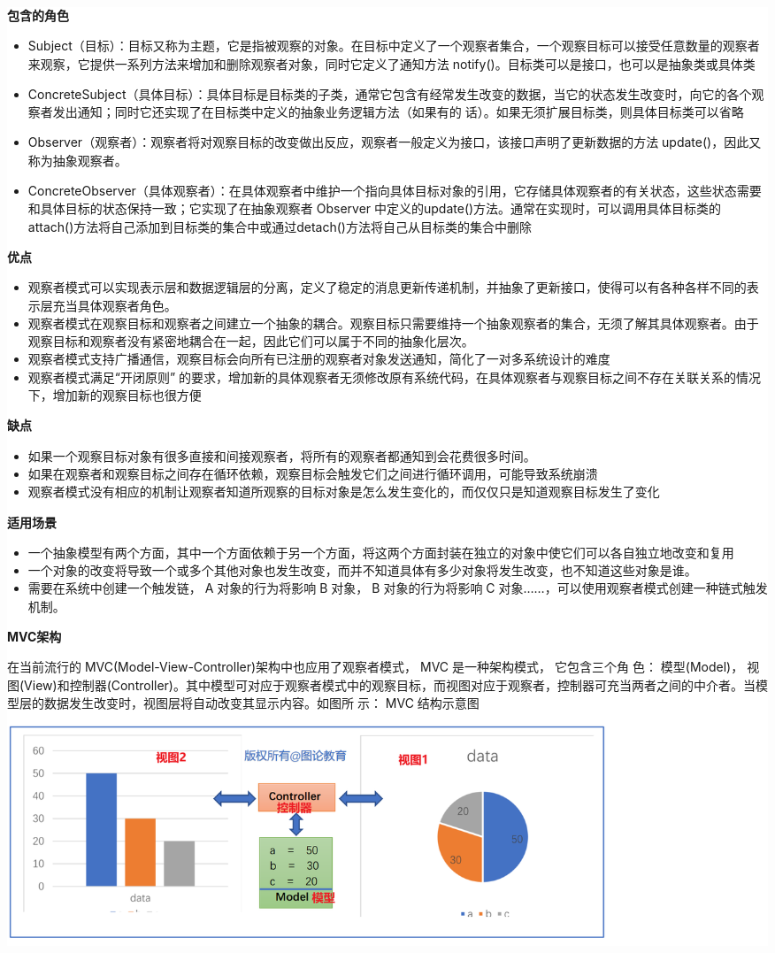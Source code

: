 **包含的角色**

- Subject（目标）：目标又称为主题，它是指被观察的对象。在目标中定义了一个观察者集合，一个观察目标可以接受任意数量的观察者来观察，它提供一系列方法来增加和删除观察者对象，同时它定义了通知方法
  notify()。目标类可以是接口，也可以是抽象类或具体类  

- ConcreteSubject（具体目标）：具体目标是目标类的子类，通常它包含有经常发生改变的数据，当它的状态发生改变时，向它的各个观察者发出通知；同时它还实现了在目标类中定义的抽象业务逻辑方法（如果有的
  话）。如果无须扩展目标类，则具体目标类可以省略  
- Observer（观察者）：观察者将对观察目标的改变做出反应，观察者一般定义为接口，该接口声明了更新数据的方法 update()，因此又称为抽象观察者。  
- ConcreteObserver（具体观察者）：在具体观察者中维护一个指向具体目标对象的引用，它存储具体观察者的有关状态，这些状态需要和具体目标的状态保持一致；它实现了在抽象观察者 Observer 中定义的update()方法。通常在实现时，可以调用具体目标类的 attach()方法将自己添加到目标类的集合中或通过detach()方法将自己从目标类的集合中删除  

**优点**

- 观察者模式可以实现表示层和数据逻辑层的分离，定义了稳定的消息更新传递机制，并抽象了更新接口，使得可以有各种各样不同的表示层充当具体观察者角色。  
- 观察者模式在观察目标和观察者之间建立一个抽象的耦合。观察目标只需要维持一个抽象观察者的集合，无须了解其具体观察者。由于观察目标和观察者没有紧密地耦合在一起，因此它们可以属于不同的抽象化层次。
- 观察者模式支持广播通信，观察目标会向所有已注册的观察者对象发送通知，简化了一对多系统设计的难度
- 观察者模式满足“开闭原则” 的要求，增加新的具体观察者无须修改原有系统代码，在具体观察者与观察目标之间不存在关联关系的情况下，增加新的观察目标也很方便      

**缺点**

- 如果一个观察目标对象有很多直接和间接观察者，将所有的观察者都通知到会花费很多时间。  
- 如果在观察者和观察目标之间存在循环依赖，观察目标会触发它们之间进行循环调用，可能导致系统崩溃 
- 观察者模式没有相应的机制让观察者知道所观察的目标对象是怎么发生变化的，而仅仅只是知道观察目标发生了变化   

**适用场景**

- 一个抽象模型有两个方面，其中一个方面依赖于另一个方面，将这两个方面封装在独立的对象中使它们可以各自独立地改变和复用  
- 一个对象的改变将导致一个或多个其他对象也发生改变，而并不知道具体有多少对象将发生改变，也不知道这些对象是谁。  
- 需要在系统中创建一个触发链， A 对象的行为将影响 B 对象， B 对象的行为将影响 C 对象……，可以使用观察者模式创建一种链式触发机制。  

**MVC架构**

在当前流行的 MVC(Model-View-Controller)架构中也应用了观察者模式， MVC 是一种架构模式， 它包含三个角
色： 模型(Model)， 视图(View)和控制器(Controller)。其中模型可对应于观察者模式中的观察目标，而视图对应于观察者，控制器可充当两者之间的中介者。当模型层的数据发生改变时，视图层将自动改变其显示内容。如图所
示： MVC 结构示意图  

<img src="img/C++%EF%BC%9A%E8%AE%BE%E8%AE%A1%E6%A8%A1%E5%BC%8F.img/image-20210104155852677.png" alt="image-20210104155852677" style="zoom:67%;" />